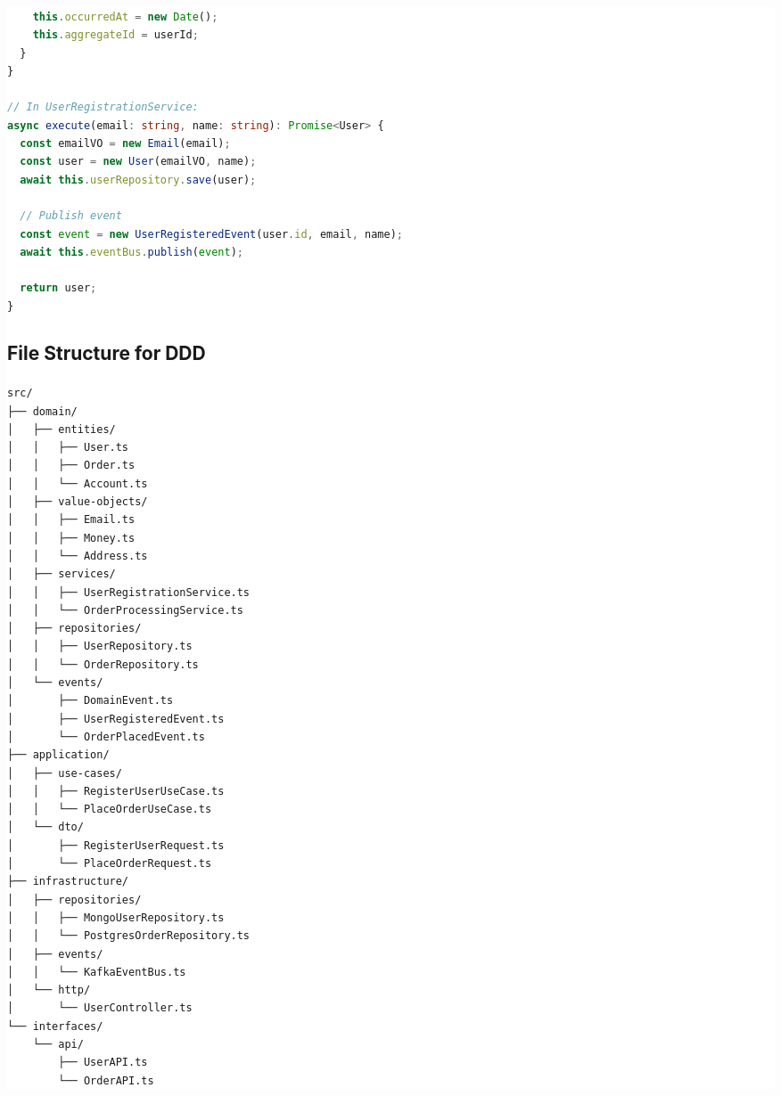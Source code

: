 ```typescript
    this.occurredAt = new Date();
    this.aggregateId = userId;
  }
}

// In UserRegistrationService:
async execute(email: string, name: string): Promise<User> {
  const emailVO = new Email(email);
  const user = new User(emailVO, name);
  await this.userRepository.save(user);

  // Publish event
  const event = new UserRegisteredEvent(user.id, email, name);
  await this.eventBus.publish(event);

  return user;
}
```

## File Structure for DDD

```
src/
├── domain/
│   ├── entities/
│   │   ├── User.ts
│   │   ├── Order.ts
│   │   └── Account.ts
│   ├── value-objects/
│   │   ├── Email.ts
│   │   ├── Money.ts
│   │   └── Address.ts
│   ├── services/
│   │   ├── UserRegistrationService.ts
│   │   └── OrderProcessingService.ts
│   ├── repositories/
│   │   ├── UserRepository.ts
│   │   └── OrderRepository.ts
│   └── events/
│       ├── DomainEvent.ts
│       ├── UserRegisteredEvent.ts
│       └── OrderPlacedEvent.ts
├── application/
│   ├── use-cases/
│   │   ├── RegisterUserUseCase.ts
│   │   └── PlaceOrderUseCase.ts
│   └── dto/
│       ├── RegisterUserRequest.ts
│       └── PlaceOrderRequest.ts
├── infrastructure/
│   ├── repositories/
│   │   ├── MongoUserRepository.ts
│   │   └── PostgresOrderRepository.ts
│   ├── events/
│   │   └── KafkaEventBus.ts
│   └── http/
│       └── UserController.ts
└── interfaces/
    └── api/
        ├── UserAPI.ts
        └── OrderAPI.ts
```
